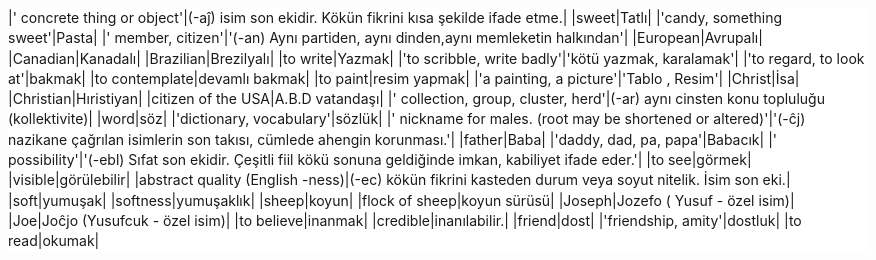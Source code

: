 |' concrete thing or object'|(-aĵ) isim son ekidir. Kökün fikrini kısa şekilde ifade etme.|
|sweet|Tatlı|
|'candy, something sweet'|Pasta|
|' member, citizen'|'(-an) Aynı partiden, aynı dinden,aynı memleketin halkından'|
|European|Avrupalı|
|Canadian|Kanadalı|
|Brazilian|Brezilyalı|
|to write|Yazmak|
|'to scribble, write badly'|'kötü yazmak, karalamak'|
|'to regard, to look at'|bakmak|
|to contemplate|devamlı bakmak|
|to paint|resim yapmak|
|'a painting, a picture'|'Tablo , Resim'|
|Christ|İsa|
|Christian|Hıristiyan|
|citizen of the USA|A.B.D vatandaşı|
|' collection, group, cluster, herd'|(-ar) aynı cinsten konu topluluğu (kollektivite)|
|word|söz|
|'dictionary, vocabulary'|sözlük|
|' nickname for males. (root may be shortened or altered)'|'(-ĉj) nazikane çağrılan isimlerin son takısı, cümlede ahengin korunması.'|
|father|Baba|
|'daddy, dad, pa, papa'|Babacık|
|' possibility'|'(-ebl) Sıfat son ekidir. Çeşitli fiil kökü sonuna geldiğinde imkan, kabiliyet ifade eder.'|
|to see|görmek|
|visible|görülebilir|
|abstract quality (English -ness)|(-ec) kökün fikrini kasteden durum veya soyut nitelik. İsim son eki.|
|soft|yumuşak|
|softness|yumuşaklık|
|sheep|koyun|
|flock of sheep|koyun sürüsü|
|Joseph|Jozefo ( Yusuf - özel isim)|
|Joe|Joĉjo (Yusufcuk - özel isim)|
|to believe|inanmak|
|credible|inanılabilir.|
|friend|dost|
|'friendship, amity'|dostluk|
|to read|okumak|
